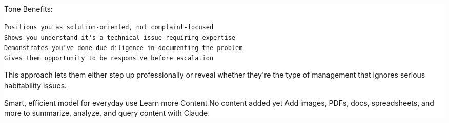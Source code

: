 Tone Benefits:

    Positions you as solution-oriented, not complaint-focused
    Shows you understand it's a technical issue requiring expertise
    Demonstrates you've done due diligence in documenting the problem
    Gives them opportunity to be responsive before escalation

This approach lets them either step up professionally or reveal whether they're the type of management that ignores serious habitability issues.


Smart, efficient model for everyday use Learn more
Content
No content added yet
Add images, PDFs, docs, spreadsheets, and more to summarize, analyze, and query content with Claude.
